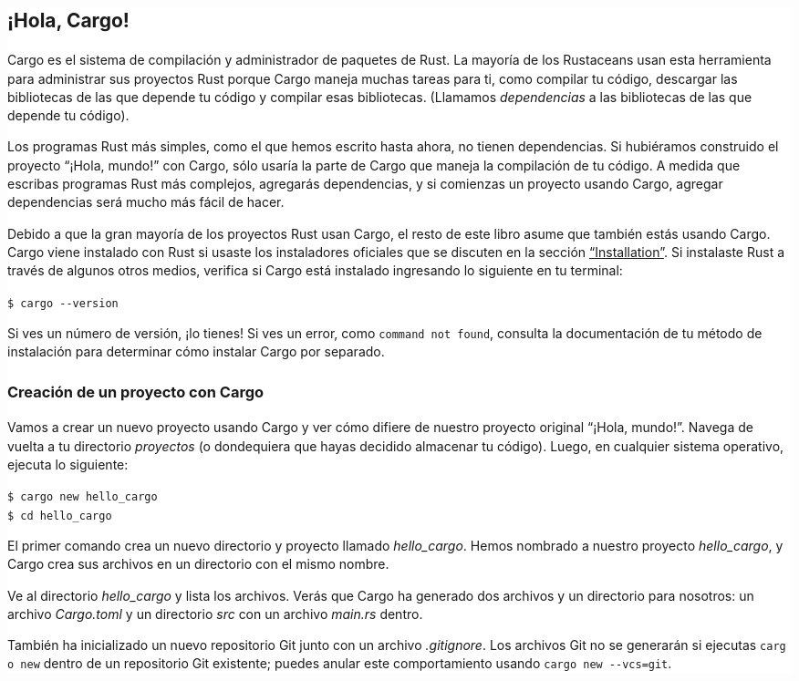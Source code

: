 ## ¡Hola, Cargo!

Cargo es el sistema de compilación y administrador de paquetes de Rust. La
mayoría de los Rustaceans usan esta herramienta para administrar sus proyectos
Rust porque Cargo maneja muchas tareas para ti, como compilar tu código,
descargar las bibliotecas de las que depende tu código y compilar esas
bibliotecas. (Llamamos *dependencias* a las bibliotecas de las que depende tu
código).

Los programas Rust más simples, como el que hemos escrito hasta ahora, no
tienen dependencias. Si hubiéramos construido el proyecto “¡Hola, mundo!” con
Cargo, sólo usaría la parte de Cargo que maneja la compilación de tu código. A
medida que escribas programas Rust más complejos, agregarás dependencias, y si
comienzas un proyecto usando Cargo, agregar dependencias será mucho más fácil
de hacer.

Debido a que la gran mayoría de los proyectos Rust usan Cargo, el resto de este
libro asume que también estás usando Cargo. Cargo viene instalado con Rust si
usaste los instaladores oficiales que se discuten en la sección
[“Installation”][installation]. Si instalaste Rust a través de
algunos otros medios, verifica si Cargo está instalado ingresando lo siguiente
en tu terminal:

```console
$ cargo --version
```

Si ves un número de versión, ¡lo tienes! Si ves un error, como `command not found`,
consulta la documentación de tu método de instalación para determinar cómo
instalar Cargo por separado.

### Creación de un proyecto con Cargo

Vamos a crear un nuevo proyecto usando Cargo y ver cómo difiere de nuestro
proyecto original “¡Hola, mundo!”. Navega de vuelta a tu directorio
*proyectos* (o dondequiera que hayas decidido almacenar tu código). Luego, en
cualquier sistema operativo, ejecuta lo siguiente:

```console
$ cargo new hello_cargo
$ cd hello_cargo
```

El primer comando crea un nuevo directorio y proyecto llamado *hello_cargo*.
Hemos nombrado a nuestro proyecto *hello_cargo*, y Cargo crea sus archivos en
un directorio con el mismo nombre.

Ve al directorio *hello_cargo* y lista los archivos. Verás que Cargo ha
generado dos archivos y un directorio para nosotros: un archivo *Cargo.toml* y
un directorio *src* con un archivo *main.rs* dentro.

También ha inicializado un nuevo repositorio Git junto con un archivo
*.gitignore*. Los archivos Git no se generarán si ejecutas `cargo new` dentro
de un repositorio Git existente; puedes anular este comportamiento usando
`cargo new --vcs=git`.


[installation]: ch01-01-installation.html#instalacion
[toml]: https://toml.io
[appendix-e]: appendix-05-editions.html
[cargo]: https://doc.rust-lang.org/cargo/